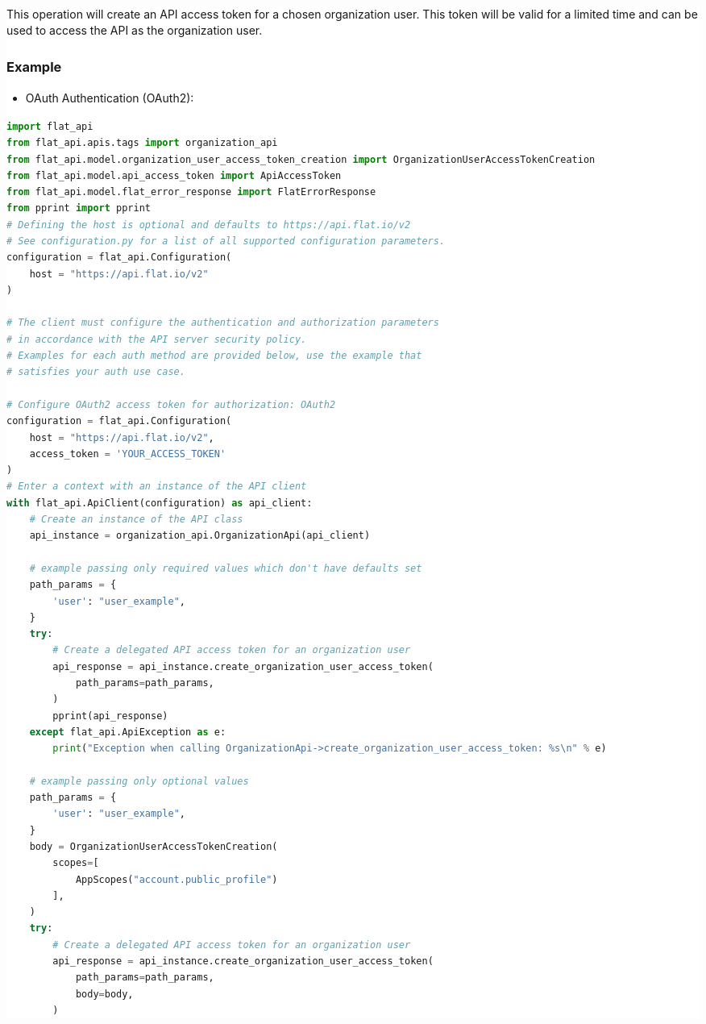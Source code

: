 This operation will create an API access token for a chosen organization user. This token will be valid for a limited time and can be used to access the API as the organization user. 

### Example

* OAuth Authentication (OAuth2):
```python
import flat_api
from flat_api.apis.tags import organization_api
from flat_api.model.organization_user_access_token_creation import OrganizationUserAccessTokenCreation
from flat_api.model.api_access_token import ApiAccessToken
from flat_api.model.flat_error_response import FlatErrorResponse
from pprint import pprint
# Defining the host is optional and defaults to https://api.flat.io/v2
# See configuration.py for a list of all supported configuration parameters.
configuration = flat_api.Configuration(
    host = "https://api.flat.io/v2"
)

# The client must configure the authentication and authorization parameters
# in accordance with the API server security policy.
# Examples for each auth method are provided below, use the example that
# satisfies your auth use case.

# Configure OAuth2 access token for authorization: OAuth2
configuration = flat_api.Configuration(
    host = "https://api.flat.io/v2",
    access_token = 'YOUR_ACCESS_TOKEN'
)
# Enter a context with an instance of the API client
with flat_api.ApiClient(configuration) as api_client:
    # Create an instance of the API class
    api_instance = organization_api.OrganizationApi(api_client)

    # example passing only required values which don't have defaults set
    path_params = {
        'user': "user_example",
    }
    try:
        # Create a delegated API access token for an organization user
        api_response = api_instance.create_organization_user_access_token(
            path_params=path_params,
        )
        pprint(api_response)
    except flat_api.ApiException as e:
        print("Exception when calling OrganizationApi->create_organization_user_access_token: %s\n" % e)

    # example passing only optional values
    path_params = {
        'user': "user_example",
    }
    body = OrganizationUserAccessTokenCreation(
        scopes=[
            AppScopes("account.public_profile")
        ],
    )
    try:
        # Create a delegated API access token for an organization user
        api_response = api_instance.create_organization_user_access_token(
            path_params=path_params,
            body=body,
        )
```